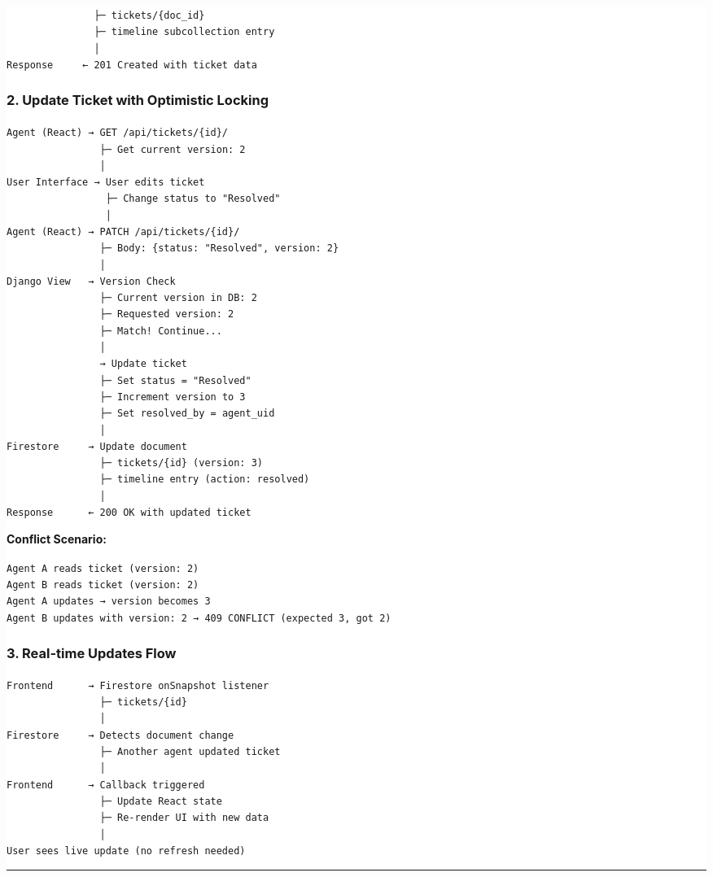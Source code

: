 ```
               ├─ tickets/{doc_id}
               ├─ timeline subcollection entry
               │
Response     ← 201 Created with ticket data
```

### 2. Update Ticket with Optimistic Locking
```
Agent (React) → GET /api/tickets/{id}/
                ├─ Get current version: 2
                │
User Interface → User edits ticket
                 ├─ Change status to "Resolved"
                 │
Agent (React) → PATCH /api/tickets/{id}/
                ├─ Body: {status: "Resolved", version: 2}
                │
Django View   → Version Check
                ├─ Current version in DB: 2
                ├─ Requested version: 2
                ├─ Match! Continue...
                │
                → Update ticket
                ├─ Set status = "Resolved"
                ├─ Increment version to 3
                ├─ Set resolved_by = agent_uid
                │
Firestore     → Update document
                ├─ tickets/{id} (version: 3)
                ├─ timeline entry (action: resolved)
                │
Response      ← 200 OK with updated ticket
```

**Conflict Scenario:**
```
Agent A reads ticket (version: 2)
Agent B reads ticket (version: 2)
Agent A updates → version becomes 3
Agent B updates with version: 2 → 409 CONFLICT (expected 3, got 2)
```

### 3. Real-time Updates Flow
```
Frontend      → Firestore onSnapshot listener
                ├─ tickets/{id}
                │
Firestore     → Detects document change
                ├─ Another agent updated ticket
                │
Frontend      → Callback triggered
                ├─ Update React state
                ├─ Re-render UI with new data
                │
User sees live update (no refresh needed)
```

---